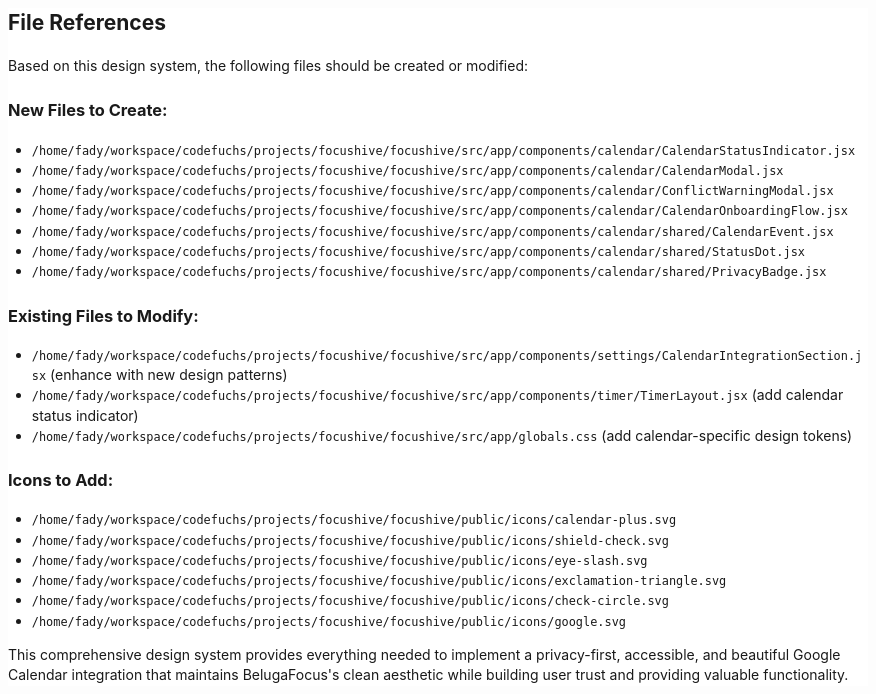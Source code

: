 
## File References

Based on this design system, the following files should be created or modified:

### New Files to Create:
- `/home/fady/workspace/codefuchs/projects/focushive/focushive/src/app/components/calendar/CalendarStatusIndicator.jsx`
- `/home/fady/workspace/codefuchs/projects/focushive/focushive/src/app/components/calendar/CalendarModal.jsx`
- `/home/fady/workspace/codefuchs/projects/focushive/focushive/src/app/components/calendar/ConflictWarningModal.jsx`
- `/home/fady/workspace/codefuchs/projects/focushive/focushive/src/app/components/calendar/CalendarOnboardingFlow.jsx`
- `/home/fady/workspace/codefuchs/projects/focushive/focushive/src/app/components/calendar/shared/CalendarEvent.jsx`
- `/home/fady/workspace/codefuchs/projects/focushive/focushive/src/app/components/calendar/shared/StatusDot.jsx`
- `/home/fady/workspace/codefuchs/projects/focushive/focushive/src/app/components/calendar/shared/PrivacyBadge.jsx`

### Existing Files to Modify:
- `/home/fady/workspace/codefuchs/projects/focushive/focushive/src/app/components/settings/CalendarIntegrationSection.jsx` (enhance with new design patterns)
- `/home/fady/workspace/codefuchs/projects/focushive/focushive/src/app/components/timer/TimerLayout.jsx` (add calendar status indicator)
- `/home/fady/workspace/codefuchs/projects/focushive/focushive/src/app/globals.css` (add calendar-specific design tokens)

### Icons to Add:
- `/home/fady/workspace/codefuchs/projects/focushive/focushive/public/icons/calendar-plus.svg`
- `/home/fady/workspace/codefuchs/projects/focushive/focushive/public/icons/shield-check.svg`
- `/home/fady/workspace/codefuchs/projects/focushive/focushive/public/icons/eye-slash.svg`
- `/home/fady/workspace/codefuchs/projects/focushive/focushive/public/icons/exclamation-triangle.svg`
- `/home/fady/workspace/codefuchs/projects/focushive/focushive/public/icons/check-circle.svg`
- `/home/fady/workspace/codefuchs/projects/focushive/focushive/public/icons/google.svg`

This comprehensive design system provides everything needed to implement a privacy-first, accessible, and beautiful Google Calendar integration that maintains BelugaFocus's clean aesthetic while building user trust and providing valuable functionality.